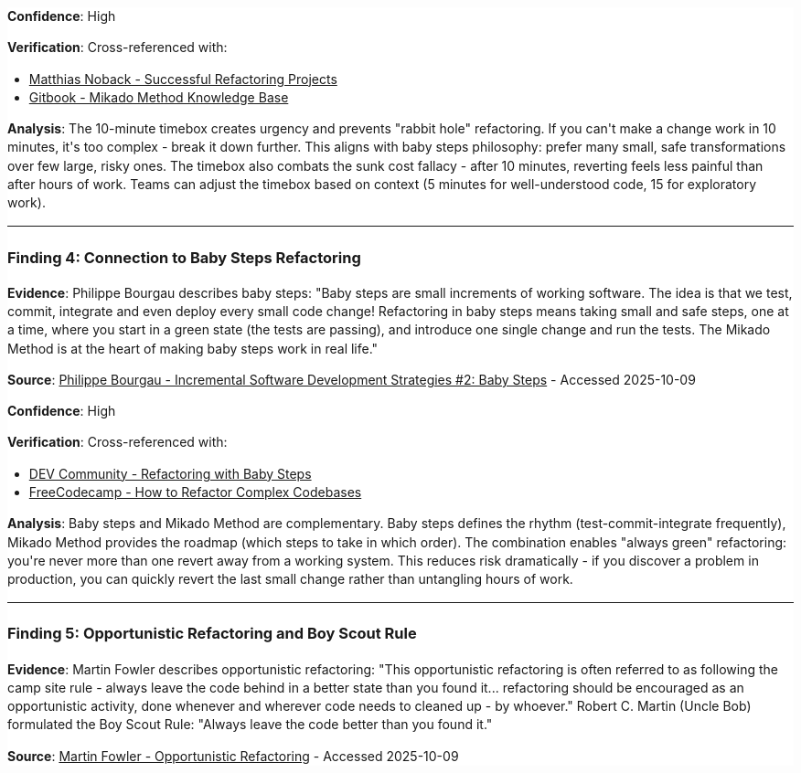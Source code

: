 **Confidence**: High

**Verification**: Cross-referenced with:
- [Matthias Noback - Successful Refactoring Projects](https://matthiasnoback.nl/2021/02/refactoring-the-mikado-method/)
- [Gitbook - Mikado Method Knowledge Base](https://yoan-thirion.gitbook.io/knowledge-base/software-craftsmanship/code-katas/mikado-method)

**Analysis**: The 10-minute timebox creates urgency and prevents "rabbit hole" refactoring. If you can't make a change work in 10 minutes, it's too complex - break it down further. This aligns with baby steps philosophy: prefer many small, safe transformations over few large, risky ones. The timebox also combats the sunk cost fallacy - after 10 minutes, reverting feels less painful than after hours of work. Teams can adjust the timebox based on context (5 minutes for well-understood code, 15 for exploratory work).

---

### Finding 4: Connection to Baby Steps Refactoring

**Evidence**: Philippe Bourgau describes baby steps: "Baby steps are small increments of working software. The idea is that we test, commit, integrate and even deploy every small code change! Refactoring in baby steps means taking small and safe steps, one at a time, where you start in a green state (the tests are passing), and introduce one single change and run the tests. The Mikado Method is at the heart of making baby steps work in real life."

**Source**: [Philippe Bourgau - Incremental Software Development Strategies #2: Baby Steps](https://philippe.bourgau.net/incremental-software-development-strategies-for-large-scale-refactoring-number-2-baby-steps/) - Accessed 2025-10-09

**Confidence**: High

**Verification**: Cross-referenced with:
- [DEV Community - Refactoring with Baby Steps](https://dev.to/xoubaman/refactoring-with-baby-steps-3mgg)
- [FreeCodecamp - How to Refactor Complex Codebases](https://www.freecodecamp.org/news/how-to-refactor-complex-codebases/)

**Analysis**: Baby steps and Mikado Method are complementary. Baby steps defines the rhythm (test-commit-integrate frequently), Mikado Method provides the roadmap (which steps to take in which order). The combination enables "always green" refactoring: you're never more than one revert away from a working system. This reduces risk dramatically - if you discover a problem in production, you can quickly revert the last small change rather than untangling hours of work.

---

### Finding 5: Opportunistic Refactoring and Boy Scout Rule

**Evidence**: Martin Fowler describes opportunistic refactoring: "This opportunistic refactoring is often referred to as following the camp site rule - always leave the code behind in a better state than you found it... refactoring should be encouraged as an opportunistic activity, done whenever and wherever code needs to cleaned up - by whoever." Robert C. Martin (Uncle Bob) formulated the Boy Scout Rule: "Always leave the code better than you found it."

**Source**: [Martin Fowler - Opportunistic Refactoring](https://martinfowler.com/bliki/OpportunisticRefactoring.html) - Accessed 2025-10-09
